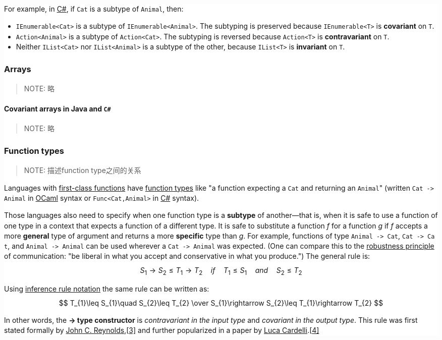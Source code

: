 For example, in [C#](https://en.wikipedia.org/wiki/C_Sharp_(programming_language)), if `Cat` is a subtype of `Animal`, then:

- `IEnumerable<Cat>` is a subtype of `IEnumerable<Animal>`. The subtyping is preserved because `IEnumerable<T>` is **covariant** on `T`.
- `Action<Animal>` is a subtype of `Action<Cat>`. The subtyping is reversed because `Action<T>` is **contravariant** on `T`.
- Neither `IList<Cat>` nor `IList<Animal>` is a subtype of the other, because `IList<T>` is **invariant** on `T`.

### Arrays

> NOTE: 略

#### Covariant arrays in Java and `C#`

> NOTE: 略

### Function types

> NOTE: 描述function type之间的关系

Languages with [first-class functions](https://en.wikipedia.org/wiki/First-class_function) have [function types](https://en.wikipedia.org/wiki/Function_type) like "a function expecting a `Cat` and returning an `Animal`" (written `Cat -> Animal` in [OCaml](https://en.wikipedia.org/wiki/OCaml) syntax or `Func<Cat,Animal>` in [C#](https://en.wikipedia.org/wiki/C_Sharp_(programming_language)) syntax).

Those languages also need to specify when one function type is a **subtype** of another—that is, when it is safe to use a function of one type in a context that expects a function of a different type. It is safe to substitute a function *f* for a function *g* if *f* accepts a more **general** type of argument and returns a more **specific** type than *g*. For example, functions of type `Animal -> Cat`, `Cat -> Cat`, and `Animal -> Animal` can be used wherever a `Cat -> Animal` was expected. (One can compare this to the [robustness principle](https://en.wikipedia.org/wiki/Robustness_principle) of communication: "be liberal in what you accept and conservative in what you produce.") The general rule is:
$$
S_{1}\rightarrow S_{2}\leq T_{1}\rightarrow T_{2} \quad if \quad T_{1}\leq S_{1} \quad and \quad S_{2}\leq T_{2}
$$


Using [inference rule notation](https://en.wikipedia.org/wiki/Rule_of_inference) the same rule can be written as:
$$
T_{1}\leq S_{1}\quad S_{2}\leq T_{2} \over S_{1}\rightarrow S_{2}\leq T_{1}\rightarrow T_{2}
$$


In other words, the **→ type constructor** is *contravariant in the input type* and *covariant in the output type*. This rule was first stated formally by [John C. Reynolds](https://en.wikipedia.org/wiki/John_C._Reynolds),[[3\]](https://en.wikipedia.org/wiki/Covariance_and_contravariance_(computer_science)#cite_note-3) and further popularized in a paper by [Luca Cardelli](https://en.wikipedia.org/wiki/Luca_Cardelli).[[4\]](https://en.wikipedia.org/wiki/Covariance_and_contravariance_(computer_science)#cite_note-4)
